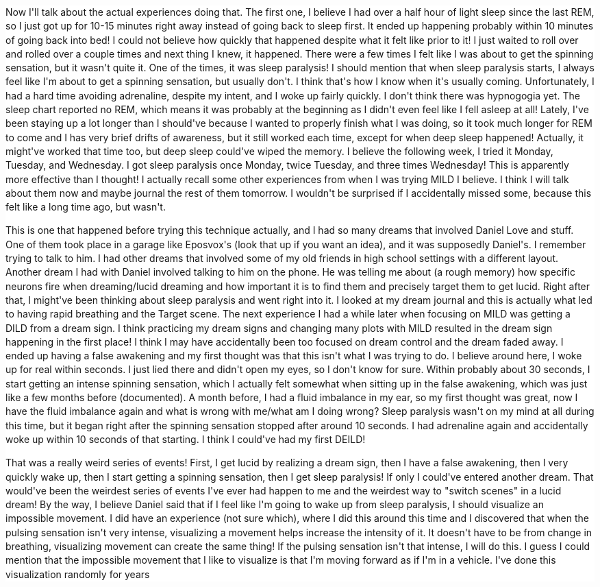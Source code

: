 Now I'll talk about the actual experiences doing that. The first one, I believe I had over a half hour of light sleep since the last REM, so I just got up for 10-15 minutes right away instead of going back to sleep first. It ended up happening probably within 10 minutes of going back into bed! I could not believe how quickly that happened despite what it felt like prior to it! I just waited to roll over and rolled over a couple times and next thing I knew, it happened. There were a few times I felt like I was about to get the spinning sensation, but it wasn't quite it. One of the times, it was sleep paralysis! I should mention that when sleep paralysis starts, I always feel like I'm about to get a spinning sensation, but usually don't. I think that's how I know when it's usually coming. Unfortunately, I had a hard time avoiding adrenaline, despite my intent, and I woke up fairly quickly. I don't think there was hypnogogia yet. The sleep chart reported no REM, which means it was probably at the beginning as I didn't even feel like I fell asleep at all! Lately, I've been staying up a lot longer than I should've because I wanted to properly finish what I was doing, so it took much longer for REM to come and I has very brief drifts of awareness, but it still worked each time, except for when deep sleep happened! Actually, it might've worked that time too, but deep sleep could've wiped the memory. I believe the following week, I tried it Monday, Tuesday, and Wednesday. I got sleep paralysis once Monday, twice Tuesday, and three times Wednesday! This is apparently more effective than I thought! I actually recall some other experiences from when I was trying MILD I believe. I think I will talk about them now and maybe journal the rest of them tomorrow. I wouldn't be surprised if I accidentally missed some, because this felt like a long time ago, but wasn't.

This is one that happened before trying this technique actually, and I had so many dreams that involved Daniel Love and stuff. One of them took place in a garage like Eposvox's (look that up if you want an idea), and it was supposedly Daniel's. I remember trying to talk to him. I had other dreams that involved some of my old friends in high school settings with a different layout. Another dream I had with Daniel involved talking to him on the phone. He was telling me about (a rough memory) how specific neurons fire when dreaming/lucid dreaming and how important it is to find them and precisely target them to get lucid. Right after that, I might've been thinking about sleep paralysis and went right into it. I looked at my dream journal and this is actually what led to having rapid breathing and the Target scene. The next experience I had a while later when focusing on MILD was getting a DILD from a dream sign. I think practicing my dream signs and changing many plots with MILD resulted in the dream sign happening in the first place! I think I may have accidentally been too focused on dream control and the dream faded away. I ended up having a false awakening and my first thought was that this isn't what I was trying to do. I believe around here, I woke up for real within seconds. I just lied there and didn't open my eyes, so I don't know for sure. Within probably about 30 seconds, I start getting an intense spinning sensation, which I actually felt somewhat when sitting up in the false awakening, which was just like a few months before (documented). A month before, I had a fluid imbalance in my ear, so my first thought was great, now I have the fluid imbalance again and what is wrong with me/what am I doing wrong? Sleep paralysis wasn't on my mind at all during this time, but it began right after the spinning sensation stopped after around 10 seconds. I had adrenaline again and accidentally woke up within 10 seconds of that starting. I think I could've had my first DEILD!

That was a really weird series of events! First, I get lucid by realizing a dream sign, then I have a false awakening, then I very quickly wake up, then I start getting a spinning sensation, then I get sleep paralysis! If only I could've entered another dream. That would've been the weirdest series of events I've ever had happen to me and the weirdest way to "switch scenes" in a lucid dream! By the way, I believe Daniel said that if I feel like I'm going to wake up from sleep paralysis, I should visualize an impossible movement. I did have an experience (not sure which), where I did this around this time and I discovered that when the pulsing sensation isn't very intense, visualizing a movement helps increase the intensity of it. It doesn't have to be from change in breathing, visualizing movement can create the same thing! If the pulsing sensation isn't that intense, I will do this. I guess I could mention that the impossible movement that I like to visualize is that I'm moving forward as if I'm in a vehicle. I've done this visualization randomly for years